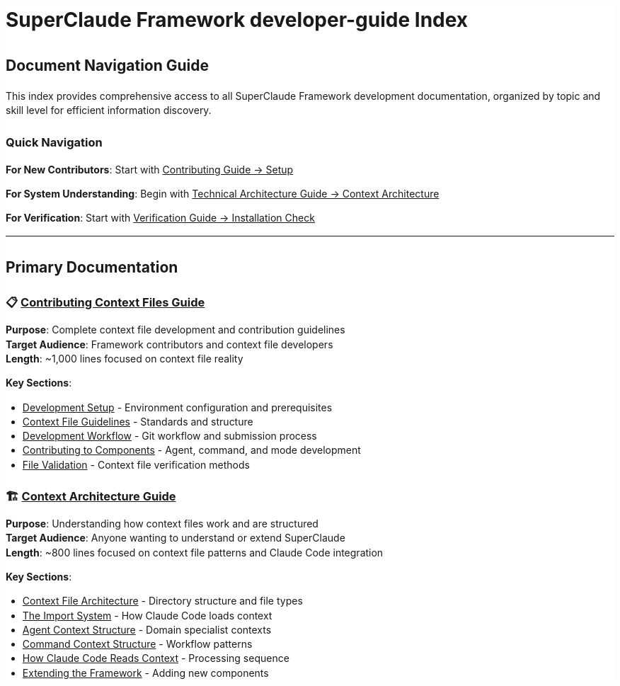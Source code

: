# SuperClaude Framework developer-guide Index

## Document Navigation Guide

This index provides comprehensive access to all SuperClaude Framework development documentation, organized by topic and skill level for efficient information discovery.

### Quick Navigation

**For New Contributors**: Start with [Contributing Guide → Setup](contributing-code.md#development-setup)

**For System Understanding**: Begin with [Technical Architecture Guide → Context Architecture](technical-architecture.md#context-file-architecture)

**For Verification**: Start with [Verification Guide → Installation Check](testing-debugging.md#installation-verification)

---

## Primary Documentation

### 📋 [Contributing Context Files Guide](contributing-code.md)
**Purpose**: Complete context file development and contribution guidelines  
**Target Audience**: Framework contributors and context file developers  
**Length**: ~1,000 lines focused on context file reality

**Key Sections**:
- [Development Setup](contributing-code.md#development-setup) - Environment configuration and prerequisites
- [Context File Guidelines](contributing-code.md#context-file-guidelines) - Standards and structure
- [Development Workflow](contributing-code.md#development-workflow) - Git workflow and submission process
- [Contributing to Components](contributing-code.md#contributing-to-components) - Agent, command, and mode development
- [File Validation](contributing-code.md#file-validation) - Context file verification methods

### 🏗️ [Context Architecture Guide](technical-architecture.md)
**Purpose**: Understanding how context files work and are structured  
**Target Audience**: Anyone wanting to understand or extend SuperClaude  
**Length**: ~800 lines focused on context file patterns and Claude Code integration

**Key Sections**:
- [Context File Architecture](technical-architecture.md#context-file-architecture) - Directory structure and file types
- [The Import System](technical-architecture.md#the-import-system) - How Claude Code loads context
- [Agent Context Structure](technical-architecture.md#agent-context-structure) - Domain specialist contexts
- [Command Context Structure](technical-architecture.md#command-context-structure) - Workflow patterns
- [How Claude Code Reads Context](technical-architecture.md#how-claude-code-reads-context) - Processing sequence
- [Extending the Framework](technical-architecture.md#extending-the-framework) - Adding new components
